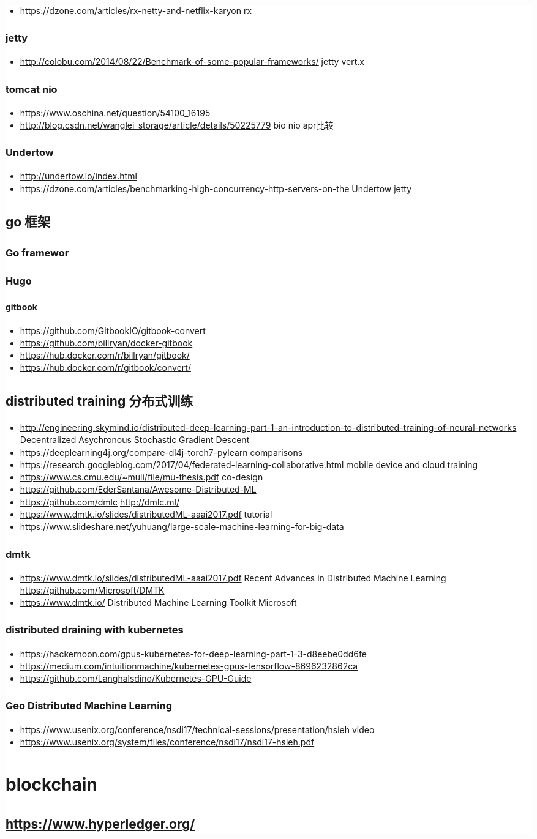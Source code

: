  * https://dzone.com/articles/rx-netty-and-netflix-karyon rx
### jetty
 * http://colobu.com/2014/08/22/Benchmark-of-some-popular-frameworks/ jetty vert.x
### tomcat nio
 * https://www.oschina.net/question/54100_16195
 * http://blog.csdn.net/wanglei_storage/article/details/50225779 bio nio apr比较
### Undertow
 * http://undertow.io/index.html
 * https://dzone.com/articles/benchmarking-high-concurrency-http-servers-on-the Undertow jetty
## go 框架
### Go framewor
### Hugo
#### gitbook
 * https://github.com/GitbookIO/gitbook-convert
 * https://github.com/billryan/docker-gitbook
 * https://hub.docker.com/r/billryan/gitbook/
 * https://hub.docker.com/r/gitbook/convert/

## distributed training 分布式训练
 * http://engineering.skymind.io/distributed-deep-learning-part-1-an-introduction-to-distributed-training-of-neural-networks Decentralized Asychronous Stochastic Gradient Descent
 * https://deeplearning4j.org/compare-dl4j-torch7-pylearn comparisons
 * https://research.googleblog.com/2017/04/federated-learning-collaborative.html mobile device and cloud training
 * https://www.cs.cmu.edu/~muli/file/mu-thesis.pdf co-design
 * https://github.com/EderSantana/Awesome-Distributed-ML
 * https://github.com/dmlc  http://dmlc.ml/
 * https://www.dmtk.io/slides/distributedML-aaai2017.pdf tutorial
 * https://www.slideshare.net/yuhuang/large-scale-machine-learning-for-big-data
### dmtk
 * https://www.dmtk.io/slides/distributedML-aaai2017.pdf Recent Advances in
Distributed Machine Learning https://github.com/Microsoft/DMTK
 * https://www.dmtk.io/ Distributed Machine Learning Toolkit Microsoft  
### distributed draining with kubernetes
 * https://hackernoon.com/gpus-kubernetes-for-deep-learning-part-1-3-d8eebe0dd6fe
 * https://medium.com/intuitionmachine/kubernetes-gpus-tensorflow-8696232862ca
 * https://github.com/Langhalsdino/Kubernetes-GPU-Guide
### Geo Distributed Machine Learning
 * https://www.usenix.org/conference/nsdi17/technical-sessions/presentation/hsieh video
 * https://www.usenix.org/system/files/conference/nsdi17/nsdi17-hsieh.pdf

# blockchain
## https://www.hyperledger.org/

